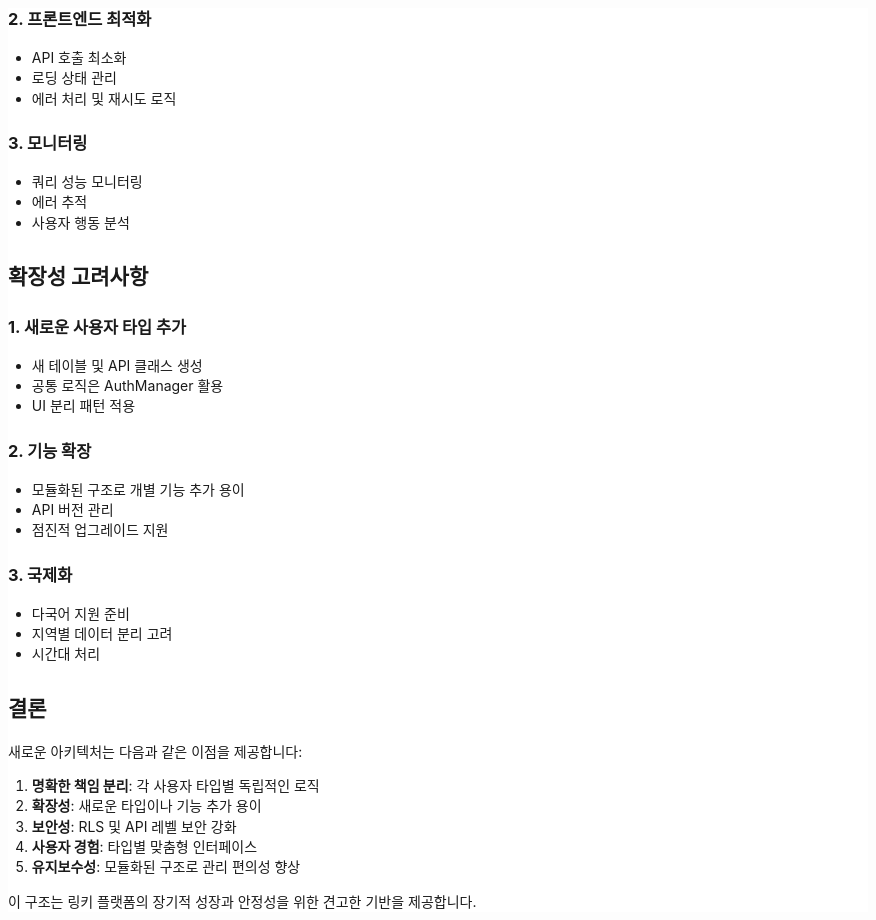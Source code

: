 ### 2. 프론트엔드 최적화
- API 호출 최소화
- 로딩 상태 관리
- 에러 처리 및 재시도 로직

### 3. 모니터링
- 쿼리 성능 모니터링
- 에러 추적
- 사용자 행동 분석

## 확장성 고려사항

### 1. 새로운 사용자 타입 추가
- 새 테이블 및 API 클래스 생성
- 공통 로직은 AuthManager 활용
- UI 분리 패턴 적용

### 2. 기능 확장
- 모듈화된 구조로 개별 기능 추가 용이
- API 버전 관리
- 점진적 업그레이드 지원

### 3. 국제화
- 다국어 지원 준비
- 지역별 데이터 분리 고려
- 시간대 처리

## 결론

새로운 아키텍처는 다음과 같은 이점을 제공합니다:

1. **명확한 책임 분리**: 각 사용자 타입별 독립적인 로직
2. **확장성**: 새로운 타입이나 기능 추가 용이  
3. **보안성**: RLS 및 API 레벨 보안 강화
4. **사용자 경험**: 타입별 맞춤형 인터페이스
5. **유지보수성**: 모듈화된 구조로 관리 편의성 향상

이 구조는 링키 플랫폼의 장기적 성장과 안정성을 위한 견고한 기반을 제공합니다.